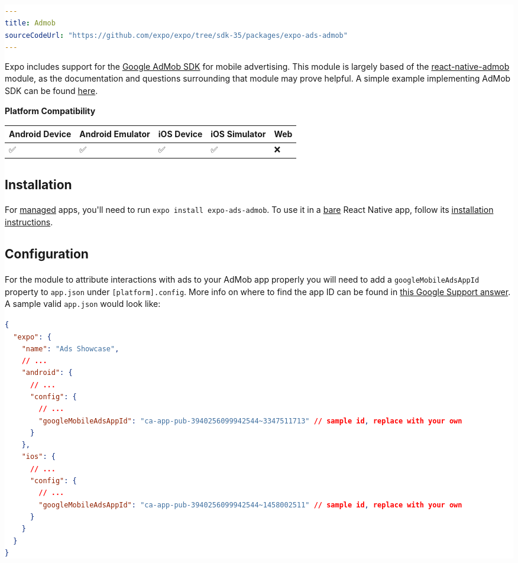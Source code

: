 ```yaml
---
title: Admob
sourceCodeUrl: "https://github.com/expo/expo/tree/sdk-35/packages/expo-ads-admob"
---
```


Expo includes support for the [Google AdMob SDK](https://www.google.com/admob/) for mobile advertising. This module is largely based of the [react-native-admob](https://github.com/sbugert/react-native-admob) module, as the documentation and questions surrounding that module may prove helpful. A simple example implementing AdMob SDK can be found [here](https://github.com/deadcoder0904/expo-google-admob).

**Platform Compatibility**

| Android Device | Android Emulator | iOS Device | iOS Simulator |  Web  |
| ------ | ---------- | ------ | ------ | ------ |
| ✅     |  ✅     | ✅     | ✅     | ❌    |

## Installation

For [managed](../../introduction/managed-vs-bare/#managed-workflow) apps, you'll need to run `expo install expo-ads-admob`. To use it in a [bare](../../introduction/managed-vs-bare/#bare-workflow) React Native app, follow its [installation instructions](https://github.com/expo/expo/tree/master/packages/expo-ads-admob).

## Configuration

For the module to attribute interactions with ads to your AdMob app properly you will need to add a `googleMobileAdsAppId` property to `app.json` under `[platform].config`. More info on where to find the app ID can be found in [this Google Support answer](https://support.google.com/admob/answer/6232340). A sample valid `app.json` would look like:

```json
{
  "expo": {
    "name": "Ads Showcase",
    // ...
    "android": {
      // ...
      "config": {
        // ...
        "googleMobileAdsAppId": "ca-app-pub-3940256099942544~3347511713" // sample id, replace with your own
      }
    },
    "ios": {
      // ...
      "config": {
        // ...
        "googleMobileAdsAppId": "ca-app-pub-3940256099942544~1458002511" // sample id, replace with your own
      }
    }
  }
}

```
